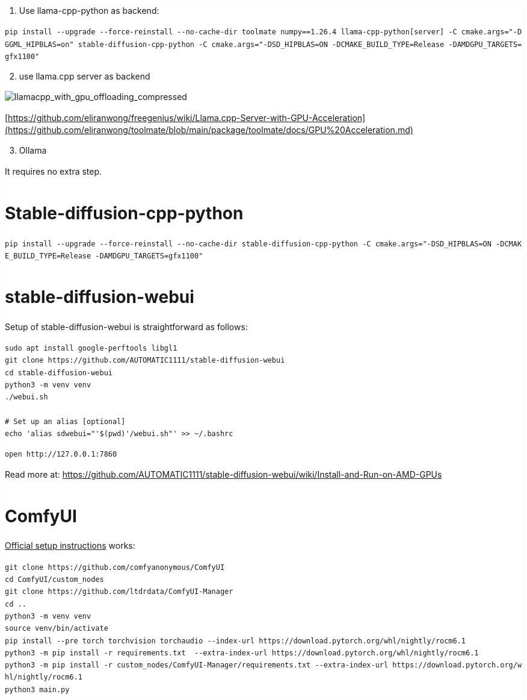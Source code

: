 1. Use llama-cpp-python as backend:

```
pip install --upgrade --force-reinstall --no-cache-dir toolmate numpy==1.26.4 llama-cpp-python[server] -C cmake.args="-DGGML_HIPBLAS=on" stable-diffusion-cpp-python -C cmake.args="-DSD_HIPBLAS=ON -DCMAKE_BUILD_TYPE=Release -DAMDGPU_TARGETS=gfx1100"
```

2. use llama.cpp server as backend

![llamacpp_with_gpu_offloading_compressed](https://github.com/eliranwong/freegenius/assets/25262722/2d607fc1-e6b5-4c62-be14-325d73866fce)

[https://github.com/eliranwong/freegenius/wiki/Llama.cpp-Server-with-GPU-Acceleration](https://github.com/eliranwong/toolmate/blob/main/package/toolmate/docs/GPU%20Acceleration.md)

3. Ollama

It requires no extra step.

# Stable-diffusion-cpp-python

```
pip install --upgrade --force-reinstall --no-cache-dir stable-diffusion-cpp-python -C cmake.args="-DSD_HIPBLAS=ON -DCMAKE_BUILD_TYPE=Release -DAMDGPU_TARGETS=gfx1100"
```

# stable-diffusion-webui

Setup of stable-diffusion-webui is straightforward as follows:

```
sudo apt install google-perftools libgl1
git clone https://github.com/AUTOMATIC1111/stable-diffusion-webui
cd stable-diffusion-webui
python3 -m venv venv
./webui.sh

# Set up an alias [optional]
echo 'alias sdwebui="'$(pwd)'/webui.sh"' >> ~/.bashrc
```

```
open http://127.0.0.1:7860
```

Read more at: https://github.com/AUTOMATIC1111/stable-diffusion-webui/wiki/Install-and-Run-on-AMD-GPUs

# ComfyUI

[Official setup instructions](https://github.com/comfyanonymous/ComfyUI) works:

```
git clone https://github.com/comfyanonymous/ComfyUI
cd ComfyUI/custom_nodes
git clone https://github.com/ltdrdata/ComfyUI-Manager
cd ..
python3 -m venv venv
source venv/bin/activate
pip install --pre torch torchvision torchaudio --index-url https://download.pytorch.org/whl/nightly/rocm6.1
python3 -m pip install -r requirements.txt  --extra-index-url https://download.pytorch.org/whl/nightly/rocm6.1
python3 -m pip install -r custom_nodes/ComfyUI-Manager/requirements.txt --extra-index-url https://download.pytorch.org/whl/nightly/rocm6.1
python3 main.py

```